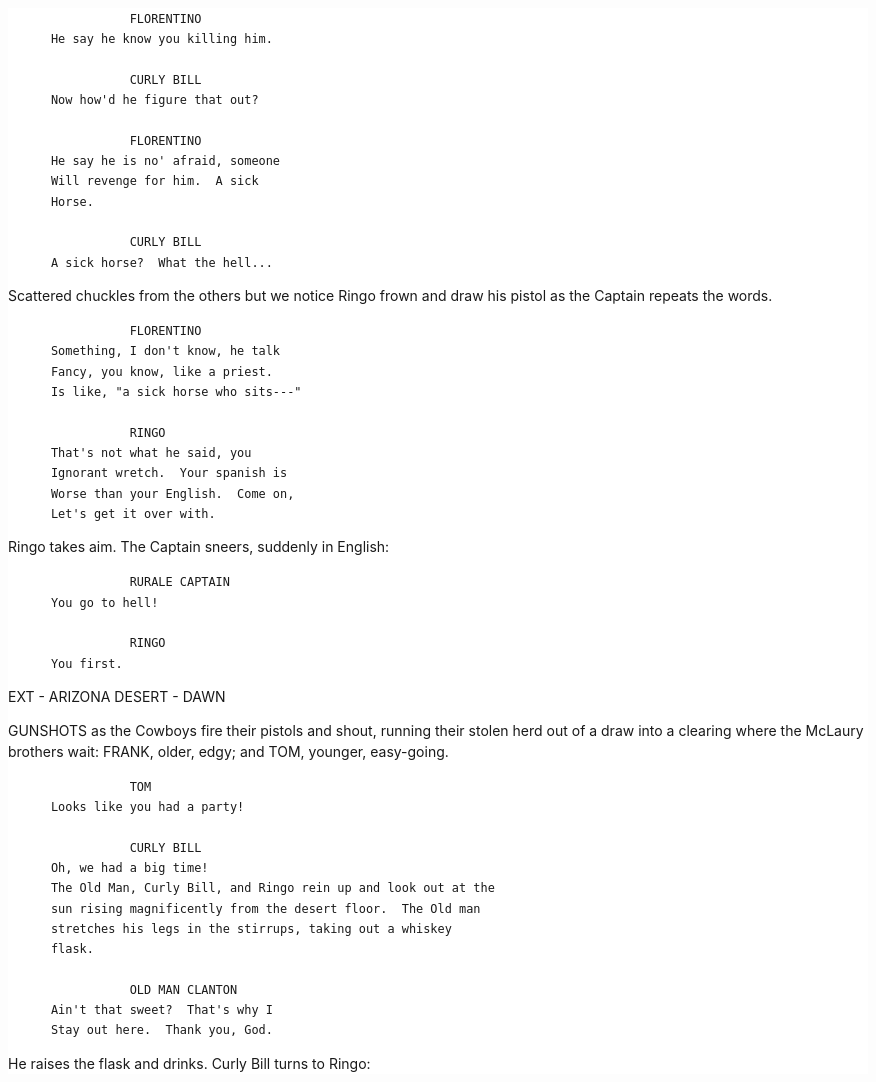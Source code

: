                      FLORENTINO
          He say he know you killing him.

                     CURLY BILL
          Now how'd he figure that out?

                     FLORENTINO
          He say he is no' afraid, someone
          Will revenge for him.  A sick 
          Horse.

                     CURLY BILL
          A sick horse?  What the hell...

Scattered chuckles from the others but we notice Ringo frown 
and draw his pistol as the Captain repeats the words.

                     FLORENTINO
          Something, I don't know, he talk
          Fancy, you know, like a priest.
          Is like, "a sick horse who sits---"

                     RINGO
          That's not what he said, you
          Ignorant wretch.  Your spanish is
          Worse than your English.  Come on,
          Let's get it over with.

Ringo takes aim.  The Captain sneers, suddenly in English:

                     RURALE CAPTAIN
          You go to hell!

                     RINGO
          You first.

EXT - ARIZONA DESERT - DAWN

GUNSHOTS as the Cowboys fire their pistols and shout, running 
their stolen herd out of a draw into a clearing where the 
McLaury brothers wait:  FRANK, older, edgy; and TOM, younger, 
easy-going.

                     TOM
          Looks like you had a party!

                     CURLY BILL
          Oh, we had a big time!
          The Old Man, Curly Bill, and Ringo rein up and look out at the 
          sun rising magnificently from the desert floor.  The Old man 
          stretches his legs in the stirrups, taking out a whiskey 
          flask.

                     OLD MAN CLANTON
          Ain't that sweet?  That's why I 
          Stay out here.  Thank you, God.

He raises the flask and drinks.  Curly Bill turns to Ringo:
